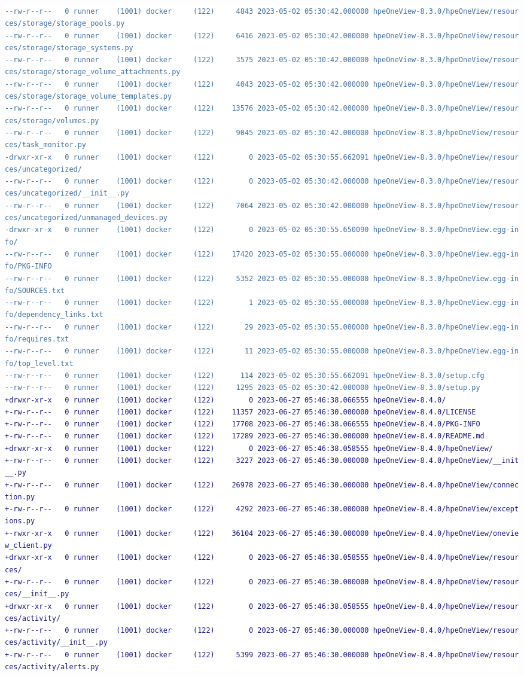 ```diff
--rw-r--r--   0 runner    (1001) docker     (122)     4843 2023-05-02 05:30:42.000000 hpeOneView-8.3.0/hpeOneView/resources/storage/storage_pools.py
--rw-r--r--   0 runner    (1001) docker     (122)     6416 2023-05-02 05:30:42.000000 hpeOneView-8.3.0/hpeOneView/resources/storage/storage_systems.py
--rw-r--r--   0 runner    (1001) docker     (122)     3575 2023-05-02 05:30:42.000000 hpeOneView-8.3.0/hpeOneView/resources/storage/storage_volume_attachments.py
--rw-r--r--   0 runner    (1001) docker     (122)     4043 2023-05-02 05:30:42.000000 hpeOneView-8.3.0/hpeOneView/resources/storage/storage_volume_templates.py
--rw-r--r--   0 runner    (1001) docker     (122)    13576 2023-05-02 05:30:42.000000 hpeOneView-8.3.0/hpeOneView/resources/storage/volumes.py
--rw-r--r--   0 runner    (1001) docker     (122)     9045 2023-05-02 05:30:42.000000 hpeOneView-8.3.0/hpeOneView/resources/task_monitor.py
-drwxr-xr-x   0 runner    (1001) docker     (122)        0 2023-05-02 05:30:55.662091 hpeOneView-8.3.0/hpeOneView/resources/uncategorized/
--rw-r--r--   0 runner    (1001) docker     (122)        0 2023-05-02 05:30:42.000000 hpeOneView-8.3.0/hpeOneView/resources/uncategorized/__init__.py
--rw-r--r--   0 runner    (1001) docker     (122)     7064 2023-05-02 05:30:42.000000 hpeOneView-8.3.0/hpeOneView/resources/uncategorized/unmanaged_devices.py
-drwxr-xr-x   0 runner    (1001) docker     (122)        0 2023-05-02 05:30:55.650090 hpeOneView-8.3.0/hpeOneView.egg-info/
--rw-r--r--   0 runner    (1001) docker     (122)    17420 2023-05-02 05:30:55.000000 hpeOneView-8.3.0/hpeOneView.egg-info/PKG-INFO
--rw-r--r--   0 runner    (1001) docker     (122)     5352 2023-05-02 05:30:55.000000 hpeOneView-8.3.0/hpeOneView.egg-info/SOURCES.txt
--rw-r--r--   0 runner    (1001) docker     (122)        1 2023-05-02 05:30:55.000000 hpeOneView-8.3.0/hpeOneView.egg-info/dependency_links.txt
--rw-r--r--   0 runner    (1001) docker     (122)       29 2023-05-02 05:30:55.000000 hpeOneView-8.3.0/hpeOneView.egg-info/requires.txt
--rw-r--r--   0 runner    (1001) docker     (122)       11 2023-05-02 05:30:55.000000 hpeOneView-8.3.0/hpeOneView.egg-info/top_level.txt
--rw-r--r--   0 runner    (1001) docker     (122)      114 2023-05-02 05:30:55.662091 hpeOneView-8.3.0/setup.cfg
--rw-r--r--   0 runner    (1001) docker     (122)     1295 2023-05-02 05:30:42.000000 hpeOneView-8.3.0/setup.py
+drwxr-xr-x   0 runner    (1001) docker     (122)        0 2023-06-27 05:46:38.066555 hpeOneView-8.4.0/
+-rw-r--r--   0 runner    (1001) docker     (122)    11357 2023-06-27 05:46:30.000000 hpeOneView-8.4.0/LICENSE
+-rw-r--r--   0 runner    (1001) docker     (122)    17708 2023-06-27 05:46:38.066555 hpeOneView-8.4.0/PKG-INFO
+-rw-r--r--   0 runner    (1001) docker     (122)    17289 2023-06-27 05:46:30.000000 hpeOneView-8.4.0/README.md
+drwxr-xr-x   0 runner    (1001) docker     (122)        0 2023-06-27 05:46:38.058555 hpeOneView-8.4.0/hpeOneView/
+-rw-r--r--   0 runner    (1001) docker     (122)     3227 2023-06-27 05:46:30.000000 hpeOneView-8.4.0/hpeOneView/__init__.py
+-rw-r--r--   0 runner    (1001) docker     (122)    26978 2023-06-27 05:46:30.000000 hpeOneView-8.4.0/hpeOneView/connection.py
+-rw-r--r--   0 runner    (1001) docker     (122)     4292 2023-06-27 05:46:30.000000 hpeOneView-8.4.0/hpeOneView/exceptions.py
+-rwxr-xr-x   0 runner    (1001) docker     (122)    36104 2023-06-27 05:46:30.000000 hpeOneView-8.4.0/hpeOneView/oneview_client.py
+drwxr-xr-x   0 runner    (1001) docker     (122)        0 2023-06-27 05:46:38.058555 hpeOneView-8.4.0/hpeOneView/resources/
+-rw-r--r--   0 runner    (1001) docker     (122)        0 2023-06-27 05:46:30.000000 hpeOneView-8.4.0/hpeOneView/resources/__init__.py
+drwxr-xr-x   0 runner    (1001) docker     (122)        0 2023-06-27 05:46:38.058555 hpeOneView-8.4.0/hpeOneView/resources/activity/
+-rw-r--r--   0 runner    (1001) docker     (122)        0 2023-06-27 05:46:30.000000 hpeOneView-8.4.0/hpeOneView/resources/activity/__init__.py
+-rw-r--r--   0 runner    (1001) docker     (122)     5399 2023-06-27 05:46:30.000000 hpeOneView-8.4.0/hpeOneView/resources/activity/alerts.py
```